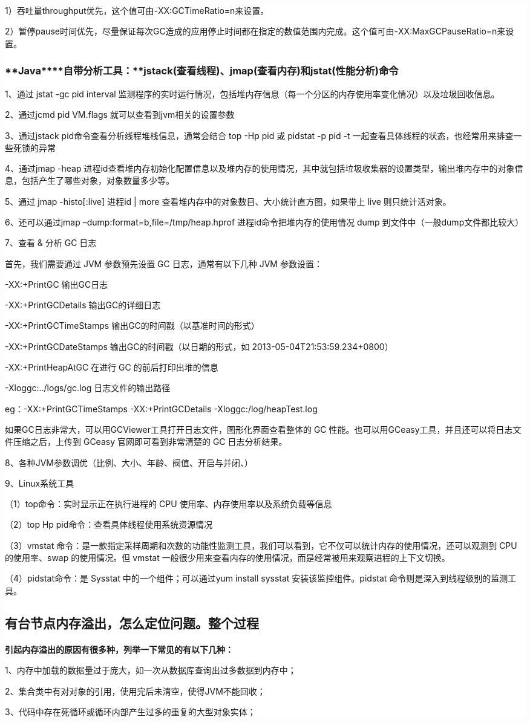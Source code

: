 1）吞吐量throughput优先，这个值可由-XX:GCTimeRatio=n来设置。

2）暂停pause时间优先，尽量保证每次GC造成的应用停止时间都在指定的数值范围内完成。这个值可由-XX:MaxGCPauseRatio=n来设置。

### **Java****自带分析工具：**jstack(查看线程)、jmap(查看内存)和jstat(性能分析)命令

1、通过 jstat -gc pid interval 监测程序的实时运行情况，包括堆内存信息（每一个分区的内存使用率变化情况）以及垃圾回收信息。

2、通过jcmd pid VM.flags 就可以查看到jvm相关的设置参数

3、通过jstack pid命令查看分析线程堆栈信息，通常会结合 top -Hp pid 或 pidstat -p pid -t 一起查看具体线程的状态，也经常用来排查一些死锁的异常

4、通过jmap -heap 进程id查看堆内存初始化配置信息以及堆内存的使用情况，其中就包括垃圾收集器的设置类型，输出堆内存中的对象信息，包括产生了哪些对象，对象数量多少等。

5、通过 jmap -histo[:live] 进程id | more 查看堆内存中的对象数目、大小统计直方图，如果带上 live 则只统计活对象。

6、还可以通过jmap –dump:format=b,file=/tmp/heap.hprof 进程id命令把堆内存的使用情况 dump 到文件中（一般dump文件都比较大）

7、查看 & 分析 GC 日志

首先，我们需要通过 JVM 参数预先设置 GC 日志，通常有以下几种 JVM 参数设置：

-XX:+PrintGC 输出GC日志

-XX:+PrintGCDetails 输出GC的详细日志

-XX:+PrintGCTimeStamps 输出GC的时间戳（以基准时间的形式）

-XX:+PrintGCDateStamps 输出GC的时间戳（以日期的形式，如 2013-05-04T21:53:59.234+0800）

-XX:+PrintHeapAtGC 在进行 GC 的前后打印出堆的信息

-Xloggc:../logs/gc.log 日志文件的输出路径

 eg：-XX:+PrintGCTimeStamps -XX:+PrintGCDetails -Xloggc:/log/heapTest.log

如果GC日志非常大，可以用GCViewer工具打开日志文件，图形化界面查看整体的 GC 性能。也可以用GCeasy工具，并且还可以将日志文件压缩之后，上传到 GCeasy 官网即可看到非常清楚的 GC 日志分析结果。

8、各种JVM参数调优（比例、大小、年龄、阀值、开启与并闭、）

9、Linux系统工具

（1）top命令：实时显示正在执行进程的 CPU 使用率、内存使用率以及系统负载等信息

（2）top Hp pid命令：查看具体线程使用系统资源情况

（3）vmstat 命令：是一款指定采样周期和次数的功能性监测工具，我们可以看到，它不仅可以统计内存的使用情况，还可以观测到 CPU 的使用率、swap 的使用情况。但 vmstat 一般很少用来查看内存的使用情况，而是经常被用来观察进程的上下文切换。

（4）pidstat命令：是 Sysstat 中的一个组件；可以通过yum install sysstat 安装该监控组件。pidstat 命令则是深入到线程级别的监测工具。

## 有台节点内存溢出，怎么定位问题。整个过程

**引起内存溢出的原因有很多种，列举一下常见的有以下几种：**

1、内存中加载的数据量过于庞大，如一次从数据库查询出过多数据到内存中；

2、集合类中有对对象的引用，使用完后未清空，使得JVM不能回收；

3、代码中存在死循环或循环内部产生过多的重复的大型对象实体；
